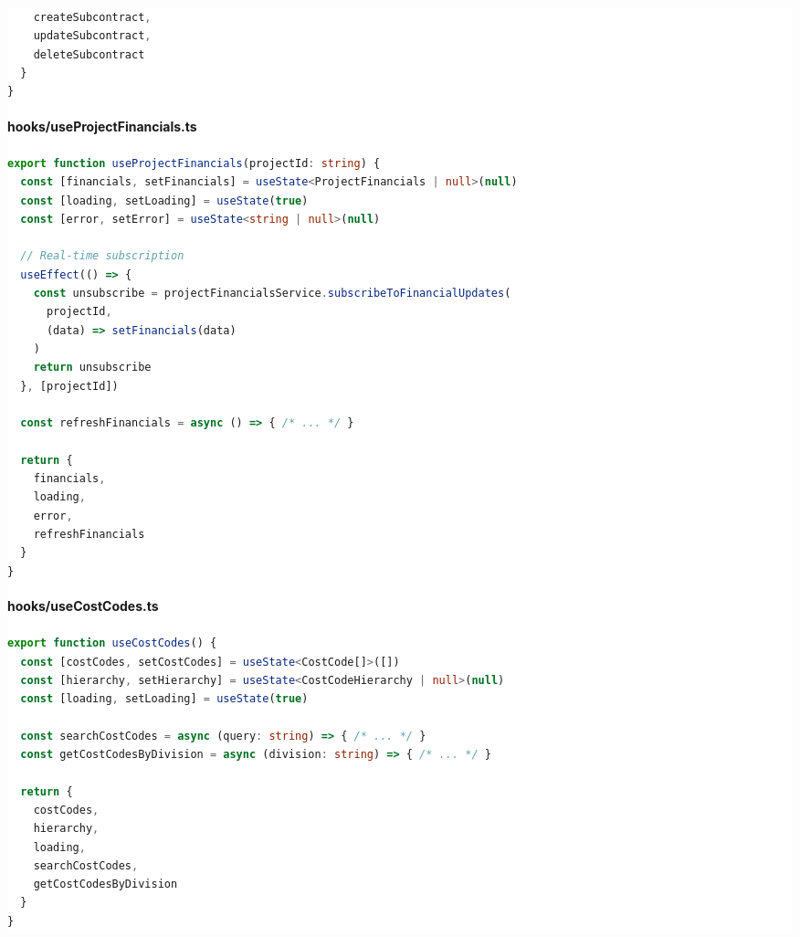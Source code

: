 ```typescript
    createSubcontract,
    updateSubcontract,
    deleteSubcontract
  }
}
```

#### hooks/useProjectFinancials.ts
```typescript
export function useProjectFinancials(projectId: string) {
  const [financials, setFinancials] = useState<ProjectFinancials | null>(null)
  const [loading, setLoading] = useState(true)
  const [error, setError] = useState<string | null>(null)
  
  // Real-time subscription
  useEffect(() => {
    const unsubscribe = projectFinancialsService.subscribeToFinancialUpdates(
      projectId,
      (data) => setFinancials(data)
    )
    return unsubscribe
  }, [projectId])
  
  const refreshFinancials = async () => { /* ... */ }
  
  return {
    financials,
    loading,
    error,
    refreshFinancials
  }
}
```

#### hooks/useCostCodes.ts
```typescript
export function useCostCodes() {
  const [costCodes, setCostCodes] = useState<CostCode[]>([])
  const [hierarchy, setHierarchy] = useState<CostCodeHierarchy | null>(null)
  const [loading, setLoading] = useState(true)
  
  const searchCostCodes = async (query: string) => { /* ... */ }
  const getCostCodesByDivision = async (division: string) => { /* ... */ }
  
  return {
    costCodes,
    hierarchy,
    loading,
    searchCostCodes,
    getCostCodesByDivision
  }
}
```
